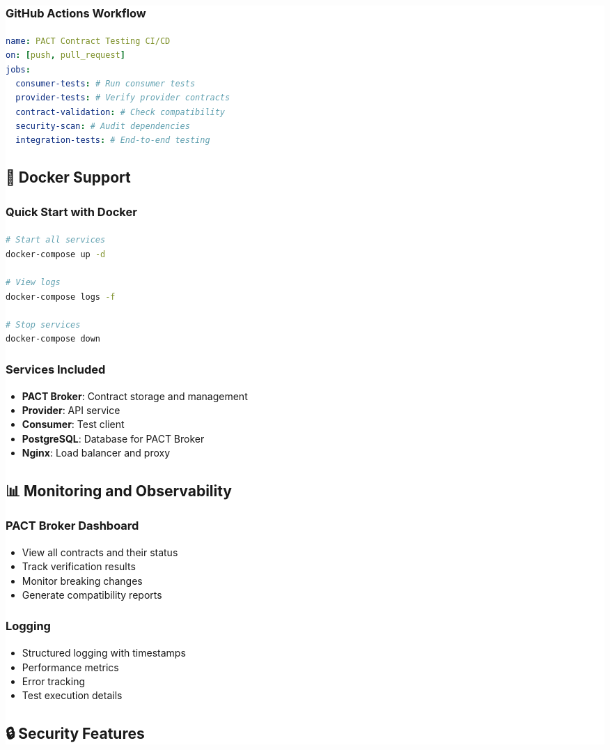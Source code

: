### GitHub Actions Workflow
```yaml
name: PACT Contract Testing CI/CD
on: [push, pull_request]
jobs:
  consumer-tests: # Run consumer tests
  provider-tests: # Verify provider contracts
  contract-validation: # Check compatibility
  security-scan: # Audit dependencies
  integration-tests: # End-to-end testing
```

## 🐳 Docker Support

### Quick Start with Docker
```bash
# Start all services
docker-compose up -d

# View logs
docker-compose logs -f

# Stop services
docker-compose down
```

### Services Included
- **PACT Broker**: Contract storage and management
- **Provider**: API service
- **Consumer**: Test client
- **PostgreSQL**: Database for PACT Broker
- **Nginx**: Load balancer and proxy

## 📊 Monitoring and Observability

### PACT Broker Dashboard
- View all contracts and their status
- Track verification results
- Monitor breaking changes
- Generate compatibility reports

### Logging
- Structured logging with timestamps
- Performance metrics
- Error tracking
- Test execution details

## 🔒 Security Features
